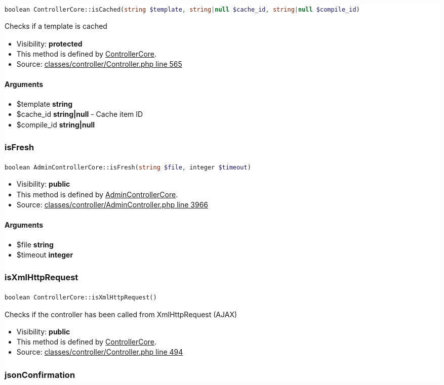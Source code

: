 ```php
boolean ControllerCore::isCached(string $template, string|null $cache_id, string|null $compile_id)
```

Checks if a template is cached



* Visibility: **protected**
* This method is defined by [ControllerCore](class.ControllerCore.md).
* Source: [classes/controller/Controller.php line 565](https://github.com/PrestaShop/PrestaShop/blob/1.6.1.1/classes/controller/Controller.php#L565)


#### Arguments
* $template **string**
* $cache_id **string|null** - Cache item ID
* $compile_id **string|null**



### <a name="method-isFresh"></a>isFresh

```php
boolean AdminControllerCore::isFresh(string $file, integer $timeout)
```





* Visibility: **public**
* This method is defined by [AdminControllerCore](class.AdminControllerCore.md).
* Source: [classes/controller/AdminController.php line 3966](https://github.com/PrestaShop/PrestaShop/blob/1.6.1.1/classes/controller/AdminController.php#L3966)


#### Arguments
* $file **string**
* $timeout **integer**



### <a name="method-isXmlHttpRequest"></a>isXmlHttpRequest

```php
boolean ControllerCore::isXmlHttpRequest()
```

Checks if the controller has been called from XmlHttpRequest (AJAX)



* Visibility: **public**
* This method is defined by [ControllerCore](class.ControllerCore.md).
* Source: [classes/controller/Controller.php line 494](https://github.com/PrestaShop/PrestaShop/blob/1.6.1.1/classes/controller/Controller.php#L494)




### <a name="method-jsonConfirmation"></a>jsonConfirmation
